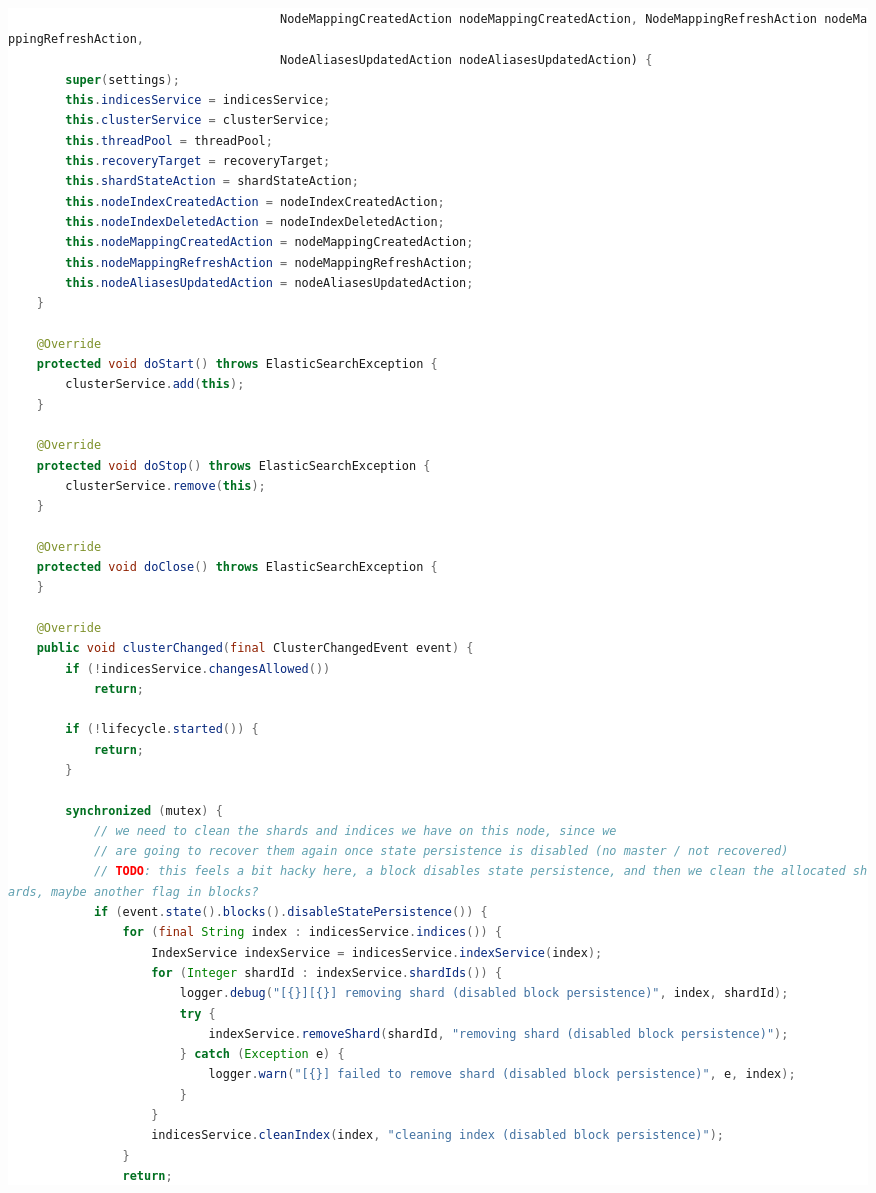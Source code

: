 ```java
                                      NodeMappingCreatedAction nodeMappingCreatedAction, NodeMappingRefreshAction nodeMappingRefreshAction,
                                      NodeAliasesUpdatedAction nodeAliasesUpdatedAction) {
        super(settings);
        this.indicesService = indicesService;
        this.clusterService = clusterService;
        this.threadPool = threadPool;
        this.recoveryTarget = recoveryTarget;
        this.shardStateAction = shardStateAction;
        this.nodeIndexCreatedAction = nodeIndexCreatedAction;
        this.nodeIndexDeletedAction = nodeIndexDeletedAction;
        this.nodeMappingCreatedAction = nodeMappingCreatedAction;
        this.nodeMappingRefreshAction = nodeMappingRefreshAction;
        this.nodeAliasesUpdatedAction = nodeAliasesUpdatedAction;
    }

    @Override
    protected void doStart() throws ElasticSearchException {
        clusterService.add(this);
    }

    @Override
    protected void doStop() throws ElasticSearchException {
        clusterService.remove(this);
    }

    @Override
    protected void doClose() throws ElasticSearchException {
    }

    @Override
    public void clusterChanged(final ClusterChangedEvent event) {
        if (!indicesService.changesAllowed())
            return;

        if (!lifecycle.started()) {
            return;
        }

        synchronized (mutex) {
            // we need to clean the shards and indices we have on this node, since we
            // are going to recover them again once state persistence is disabled (no master / not recovered)
            // TODO: this feels a bit hacky here, a block disables state persistence, and then we clean the allocated shards, maybe another flag in blocks?
            if (event.state().blocks().disableStatePersistence()) {
                for (final String index : indicesService.indices()) {
                    IndexService indexService = indicesService.indexService(index);
                    for (Integer shardId : indexService.shardIds()) {
                        logger.debug("[{}][{}] removing shard (disabled block persistence)", index, shardId);
                        try {
                            indexService.removeShard(shardId, "removing shard (disabled block persistence)");
                        } catch (Exception e) {
                            logger.warn("[{}] failed to remove shard (disabled block persistence)", e, index);
                        }
                    }
                    indicesService.cleanIndex(index, "cleaning index (disabled block persistence)");
                }
                return;
```